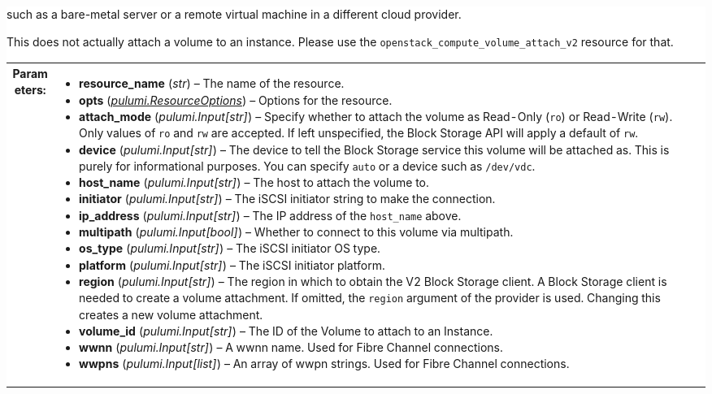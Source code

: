 such as a bare-metal server or a remote virtual machine in a
different cloud provider.</p>
<p>This does not actually attach a volume to an instance. Please use
the <code class="docutils literal notranslate"><span class="pre">openstack_compute_volume_attach_v2</span></code> resource for that.</p>
<table class="docutils field-list" frame="void" rules="none">
<col class="field-name" />
<col class="field-body" />
<tbody valign="top">
<tr class="field-odd field"><th class="field-name">Parameters:</th><td class="field-body"><ul class="first last simple">
<li><strong>resource_name</strong> (<em>str</em>) – The name of the resource.</li>
<li><strong>opts</strong> (<a class="reference internal" href="../../pulumi/#pulumi.ResourceOptions" title="pulumi.ResourceOptions"><em>pulumi.ResourceOptions</em></a>) – Options for the resource.</li>
<li><strong>attach_mode</strong> (<em>pulumi.Input</em><em>[</em><em>str</em><em>]</em>) – Specify whether to attach the volume as Read-Only
(<code class="docutils literal notranslate"><span class="pre">ro</span></code>) or Read-Write (<code class="docutils literal notranslate"><span class="pre">rw</span></code>). Only values of <code class="docutils literal notranslate"><span class="pre">ro</span></code> and <code class="docutils literal notranslate"><span class="pre">rw</span></code> are accepted.
If left unspecified, the Block Storage API will apply a default of <code class="docutils literal notranslate"><span class="pre">rw</span></code>.</li>
<li><strong>device</strong> (<em>pulumi.Input</em><em>[</em><em>str</em><em>]</em>) – The device to tell the Block Storage service this
volume will be attached as. This is purely for informational purposes.
You can specify <code class="docutils literal notranslate"><span class="pre">auto</span></code> or a device such as <code class="docutils literal notranslate"><span class="pre">/dev/vdc</span></code>.</li>
<li><strong>host_name</strong> (<em>pulumi.Input</em><em>[</em><em>str</em><em>]</em>) – The host to attach the volume to.</li>
<li><strong>initiator</strong> (<em>pulumi.Input</em><em>[</em><em>str</em><em>]</em>) – The iSCSI initiator string to make the connection.</li>
<li><strong>ip_address</strong> (<em>pulumi.Input</em><em>[</em><em>str</em><em>]</em>) – The IP address of the <code class="docutils literal notranslate"><span class="pre">host_name</span></code> above.</li>
<li><strong>multipath</strong> (<em>pulumi.Input</em><em>[</em><em>bool</em><em>]</em>) – Whether to connect to this volume via multipath.</li>
<li><strong>os_type</strong> (<em>pulumi.Input</em><em>[</em><em>str</em><em>]</em>) – The iSCSI initiator OS type.</li>
<li><strong>platform</strong> (<em>pulumi.Input</em><em>[</em><em>str</em><em>]</em>) – The iSCSI initiator platform.</li>
<li><strong>region</strong> (<em>pulumi.Input</em><em>[</em><em>str</em><em>]</em>) – The region in which to obtain the V2 Block Storage
client. A Block Storage client is needed to create a volume attachment.
If omitted, the <code class="docutils literal notranslate"><span class="pre">region</span></code> argument of the provider is used. Changing this
creates a new volume attachment.</li>
<li><strong>volume_id</strong> (<em>pulumi.Input</em><em>[</em><em>str</em><em>]</em>) – The ID of the Volume to attach to an Instance.</li>
<li><strong>wwnn</strong> (<em>pulumi.Input</em><em>[</em><em>str</em><em>]</em>) – A wwnn name. Used for Fibre Channel connections.</li>
<li><strong>wwpns</strong> (<em>pulumi.Input</em><em>[</em><em>list</em><em>]</em>) – An array of wwpn strings. Used for Fibre Channel
connections.</li>
</ul>
</td>
</tr>
</tbody>
</table>
<blockquote>